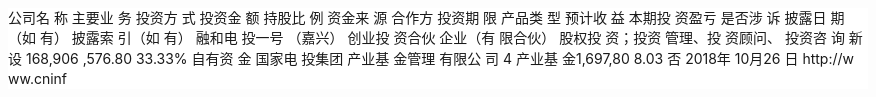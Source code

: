 公司名
称
主要业
务
投资方
式
投资金
额
持股比
例
资金来
源
合作方
投资期
限
产品类
型
预计收
益
本期投
资盈亏
是否涉
诉
披露日
期（如
有）
披露索
引（如
有）
融和电
投一号
（嘉兴）
创业投
资合伙
企业（有
限合伙）
股权投
资；投资
管理、投
资顾问、
投资咨
询
新设
168,906
,576.80
33.33%
自有资
金
国家电
投集团
产业基
金管理
有限公
司
4
产业基
金1,697,80
8.03
否
2018年
10月26
日
http://w
ww.cninf